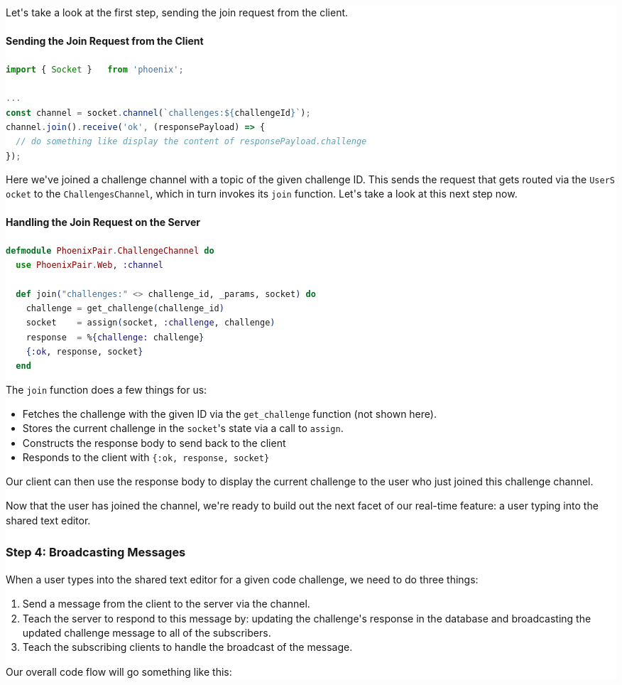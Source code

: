 Let's take a look at the first step, sending the join request from the client. 

#### Sending the Join Request from the Client

```javascript
import { Socket }   from 'phoenix';

...
const channel = socket.channel(`challenges:${challengeId}`);
channel.join().receive('ok', (responsePayload) => {
  // do something like display the content of responsePayload.challenge
});
```

Here we've joined a challenge channel with a topic of the given challenge ID. This sends the request that gets routed via the `UserSocket` to the `ChallengesChannel`, which in turn invokes its `join` function. Let's take a look at this next step now.

#### Handling the Join Request on the Server

```elixir
defmodule PhoenixPair.ChallengeChannel do
  use PhoenixPair.Web, :channel

  def join("challenges:" <> challenge_id, _params, socket) do
    challenge = get_challenge(challenge_id)
    socket    = assign(socket, :challenge, challenge)
    response  = %{challenge: challenge}
    {:ok, response, socket}
  end
```

The `join` function does a few things for us:
* Fetches the challenge with the given ID via the `get_challenge` function (not shown here). 
* Stores the current challenge in the `socket`'s state via a call to `assign`. 
* Constructs the response body to send back to the client
* Responds to the client with `{:ok, response, socket}`

Our client can then use the response body to display the current challenge to the user who just joined this challenge channel.

Now that the user has joined the channel, we're ready to build out the next facet of our real-time feature: a user typing into the shared text editor.

### Step 4: Broadcasting Messages

When a user types into the shared text editor for a given code challenge, we need to do three things:

1. Send a message from the client to the server via the channel.
2. Teach the server to respond to this message by: updating the challenge's response in the database and broadcasting the updated challenge message to all of the subscribers. 
3. Teach the subscribing clients to handle the broadcast of the message.

Our overall code flow will go something like this:
